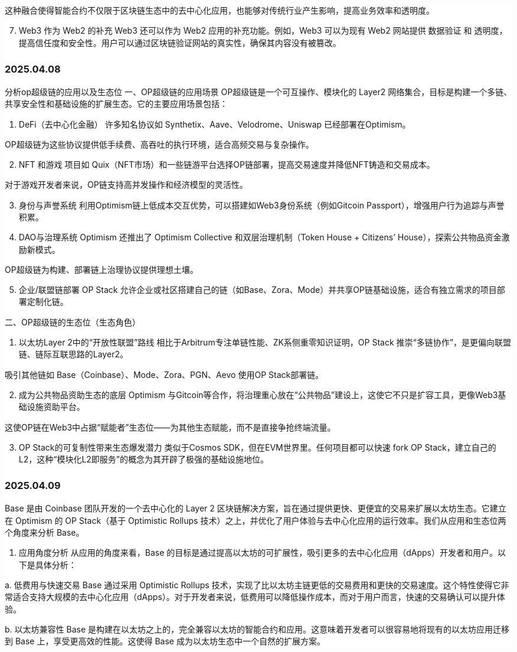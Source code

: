 这种融合使得智能合约不仅限于区块链生态中的去中心化应用，也能够对传统行业产生影响，提高业务效率和透明度。

7. Web3 作为 Web2 的补充
Web3 还可以作为 Web2 应用的补充功能。例如，Web3 可以为现有 Web2 网站提供 数据验证 和 透明度，提高信任度和安全性。用户可以通过区块链验证网站的真实性，确保其内容没有被篡改。
### 2025.04.08
分析op超级链的应用以及生态位
一、OP超级链的应用场景
OP超级链是一个可互操作、模块化的 Layer2 网络集合，目标是构建一个多链、共享安全性和基础设施的扩展生态。它的主要应用场景包括：

1. DeFi（去中心化金融）
许多知名协议如 Synthetix、Aave、Velodrome、Uniswap 已经部署在Optimism。

OP超级链为这些协议提供低手续费、高吞吐的执行环境，适合高频交易与复杂操作。

2. NFT 和游戏
项目如 Quix（NFT市场）和一些链游平台选择OP链部署，提高交易速度并降低NFT铸造和交易成本。

对于游戏开发者来说，OP链支持高并发操作和经济模型的灵活性。

3. 身份与声誉系统
利用Optimism链上低成本交互优势，可以搭建如Web3身份系统（例如Gitcoin Passport），增强用户行为追踪与声誉积累。

4. DAO与治理系统
Optimism 还推出了 Optimism Collective 和双层治理机制（Token House + Citizens’ House），探索公共物品资金激励新模式。

OP超级链为构建、部署链上治理协议提供理想土壤。

5. 企业/联盟链部署
OP Stack 允许企业或社区搭建自己的链（如Base、Zora、Mode）并共享OP链基础设施，适合有独立需求的项目部署定制化链。

二、OP超级链的生态位（生态角色）
1. 以太坊Layer 2中的“开放性联盟”路线
相比于Arbitrum专注单链性能、ZK系侧重零知识证明，OP Stack 推崇“多链协作”，是更偏向联盟链、链际互联思路的Layer2。

吸引其他链如 Base（Coinbase）、Mode、Zora、PGN、Aevo 使用OP Stack部署链。

2. 成为公共物品资助生态的底层
Optimism 与Gitcoin等合作，将治理重心放在“公共物品”建设上，这使它不只是扩容工具，更像Web3基础设施资助平台。

这使OP链在Web3中占据“赋能者”生态位——为其他生态赋能，而不是直接争抢终端流量。

3. OP Stack的可复制性带来生态爆发潜力
类似于Cosmos SDK，但在EVM世界里。任何项目都可以快速 fork OP Stack，建立自己的L2，这种“模块化L2即服务”的概念为其开辟了极强的基础设施地位。
### 2025.04.09
Base 是由 Coinbase 团队开发的一个去中心化的 Layer 2 区块链解决方案，旨在通过提供更快、更便宜的交易来扩展以太坊生态。它建立在 Optimism 的 OP Stack（基于 Optimistic Rollups 技术）之上，并优化了用户体验与去中心化应用的运行效率。我们从应用和生态位两个角度来分析 Base。

1. 应用角度分析
从应用的角度来看，Base 的目标是通过提高以太坊的可扩展性，吸引更多的去中心化应用（dApps）开发者和用户。以下是具体分析：

a. 低费用与快速交易
Base 通过采用 Optimistic Rollups 技术，实现了比以太坊主链更低的交易费用和更快的交易速度。这个特性使得它非常适合支持大规模的去中心化应用（dApps）。对于开发者来说，低费用可以降低操作成本，而对于用户而言，快速的交易确认可以提升体验。

b. 以太坊兼容性
Base 是构建在以太坊之上的，完全兼容以太坊的智能合约和应用。这意味着开发者可以很容易地将现有的以太坊应用迁移到 Base 上，享受更高效的性能。这使得 Base 成为以太坊生态中一个自然的扩展方案。
